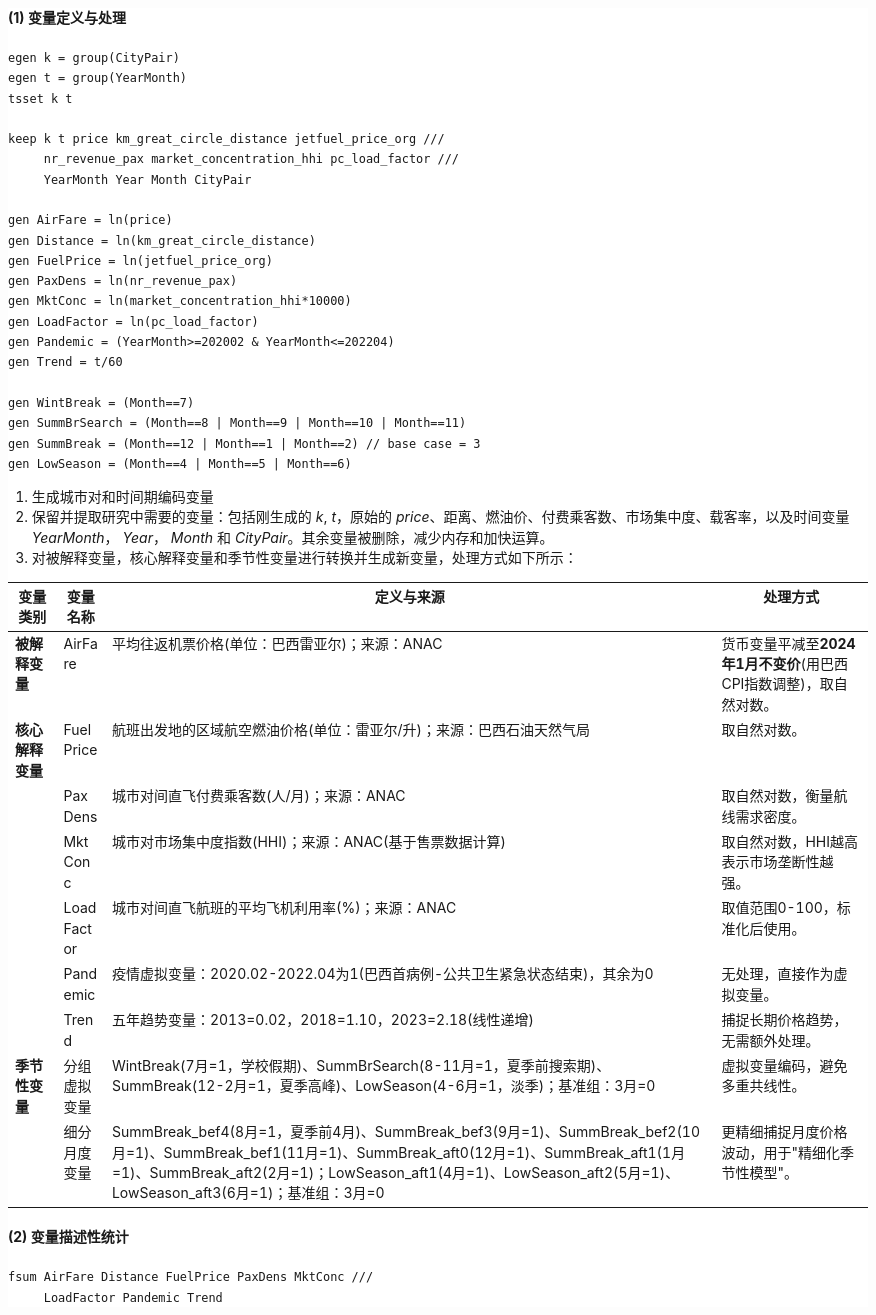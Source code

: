 #### (1) 变量定义与处理

```
egen k = group(CityPair)
egen t = group(YearMonth)
tsset k t

keep k t price km_great_circle_distance jetfuel_price_org ///
	 nr_revenue_pax market_concentration_hhi pc_load_factor ///
	 YearMonth Year Month CityPair

gen AirFare = ln(price)
gen Distance = ln(km_great_circle_distance)
gen FuelPrice = ln(jetfuel_price_org)
gen PaxDens = ln(nr_revenue_pax)
gen MktConc = ln(market_concentration_hhi*10000)
gen LoadFactor = ln(pc_load_factor)
gen Pandemic = (YearMonth>=202002 & YearMonth<=202204)
gen Trend = t/60

gen WintBreak = (Month==7)
gen SummBrSearch = (Month==8 | Month==9 | Month==10 | Month==11)
gen SummBreak = (Month==12 | Month==1 | Month==2) // base case = 3
gen LowSeason = (Month==4 | Month==5 | Month==6)
```

1. 生成城市对和时间期编码变量
2. 保留并提取研究中需要的变量：包括刚生成的 $k$, $t$，原始的 $price$、距离、燃油价、付费乘客数、市场集中度、载客率，以及时间变量 $YearMonth$， $Year$， $Month$ 和 $CityPair$。其余变量被删除，减少内存和加快运算。
3. 对被解释变量，核心解释变量和季节性变量进行转换并生成新变量，处理方式如下所示：

| 变量类别 | 变量名称 | 定义与来源 | 处理方式 |
|---------|---------|-----------|---------|
| **被解释变量** | AirFare | 平均往返机票价格(单位：巴西雷亚尔)；来源：ANAC | 货币变量平减至**2024年1月不变价**(用巴西CPI指数调整)，取自然对数。 |
| **核心解释变量** | FuelPrice | 航班出发地的区域航空燃油价格(单位：雷亚尔/升)；来源：巴西石油天然气局 | 取自然对数。 |
| | PaxDens | 城市对间直飞付费乘客数(人/月)；来源：ANAC | 取自然对数，衡量航线需求密度。 |
| | MktConc | 城市对市场集中度指数(HHI)；来源：ANAC(基于售票数据计算) | 取自然对数，HHI越高表示市场垄断性越强。 |
| | LoadFactor | 城市对间直飞航班的平均飞机利用率(%)；来源：ANAC | 取值范围0-100，标准化后使用。 |
| | Pandemic | 疫情虚拟变量：2020.02-2022.04为1(巴西首病例-公共卫生紧急状态结束)，其余为0 | 无处理，直接作为虚拟变量。 |
| | Trend | 五年趋势变量：2013=0.02，2018=1.10，2023=2.18(线性递增) | 捕捉长期价格趋势，无需额外处理。 |
| **季节性变量** | 分组虚拟变量 | WintBreak(7月=1，学校假期)、SummBrSearch(8-11月=1，夏季前搜索期)、SummBreak(12-2月=1，夏季高峰)、LowSeason(4-6月=1，淡季)；基准组：3月=0 | 虚拟变量编码，避免多重共线性。 |
| | 细分月度变量 | SummBreak_bef4(8月=1，夏季前4月)、SummBreak_bef3(9月=1)、SummBreak_bef2(10月=1)、SummBreak_bef1(11月=1)、SummBreak_aft0(12月=1)、SummBreak_aft1(1月=1)、SummBreak_aft2(2月=1)；LowSeason_aft1(4月=1)、LowSeason_aft2(5月=1)、LowSeason_aft3(6月=1)；基准组：3月=0 | 更精细捕捉月度价格波动，用于"精细化季节性模型"。 |

#### (2) 变量描述性统计

```
fsum AirFare Distance FuelPrice PaxDens MktConc ///
	 LoadFactor Pandemic Trend
```

